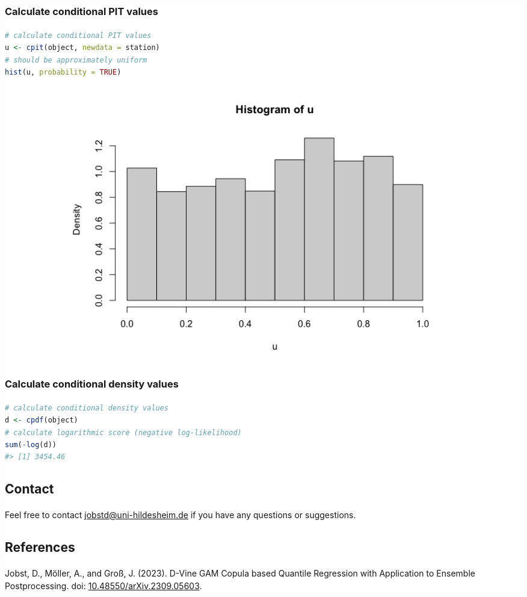 ### Calculate conditional PIT values

``` r
# calculate conditional PIT values
u <- cpit(object, newdata = station)
# should be approximately uniform
hist(u, probability = TRUE)
```

<img src="man/figures/README-example5-1.png" width="75%" style="display: block; margin: auto;" />

### Calculate conditional density values

``` r
# calculate conditional density values
d <- cpdf(object)
# calculate logarithmic score (negative log-likelihood)
sum(-log(d))
#> [1] 3454.46
```

## Contact

Feel free to contact <jobstd@uni-hildesheim.de> if you have any
questions or suggestions.

## References

Jobst, D., Möller, A., and Groß, J. (2023). D-Vine GAM Copula based
Quantile Regression with Application to Ensemble Postprocessing. doi:
[10.48550/arXiv.2309.05603](https://arxiv.org/abs/2309.05603).
